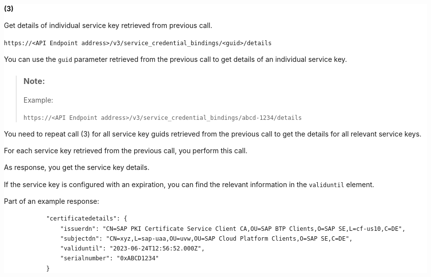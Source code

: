 

</td>
</tr>
<tr>
<td valign="top">

**\(3\)**

Get details of individual service key retrieved from previous call.

</td>
<td valign="top">

`https://<API Endpoint address>/v3/service_credential_bindings/<guid>/details`

You can use the `guid` parameter retrieved from the previous call to get details of an individual service key.

> ### Note:  
> Example:
> 
> `https://<API Endpoint address>/v3/service_credential_bindings/abcd-1234/details`

You need to repeat call \(3\) for all service key guids retrieved from the previous call to get the details for all relevant service keys.

</td>
<td valign="top">

For each service key retrieved from the previous call, you perform this call.

As response, you get the service key details.

If the service key is configured with an expiration, you can find the relevant information in the `validuntil` element.

Part of an example response:

```
            "certificatedetails": {
                "issuerdn": "CN=SAP PKI Certificate Service Client CA,OU=SAP BTP Clients,O=SAP SE,L=cf-us10,C=DE",
                "subjectdn": "CN=xyz,L=sap-uaa,OU=uvw,OU=SAP Cloud Platform Clients,O=SAP SE,C=DE",
                "validuntil": "2023-06-24T12:56:52.000Z",
                "serialnumber": "0xABCD1234"
            }
```



</td>
</tr>
</table>

